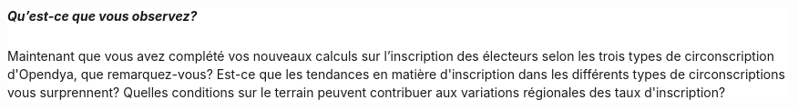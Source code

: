 ##### **Qu’est-ce que vous observez?**

Maintenant que vous avez complété vos nouveaux calculs sur l’inscription des électeurs selon les trois types de circonscription d'Opendya, que remarquez-vous? Est-ce que les tendances en matière d'inscription dans les différents types de circonscriptions vous surprennent? Quelles conditions sur le terrain peuvent contribuer aux variations régionales des taux d'inscription?
